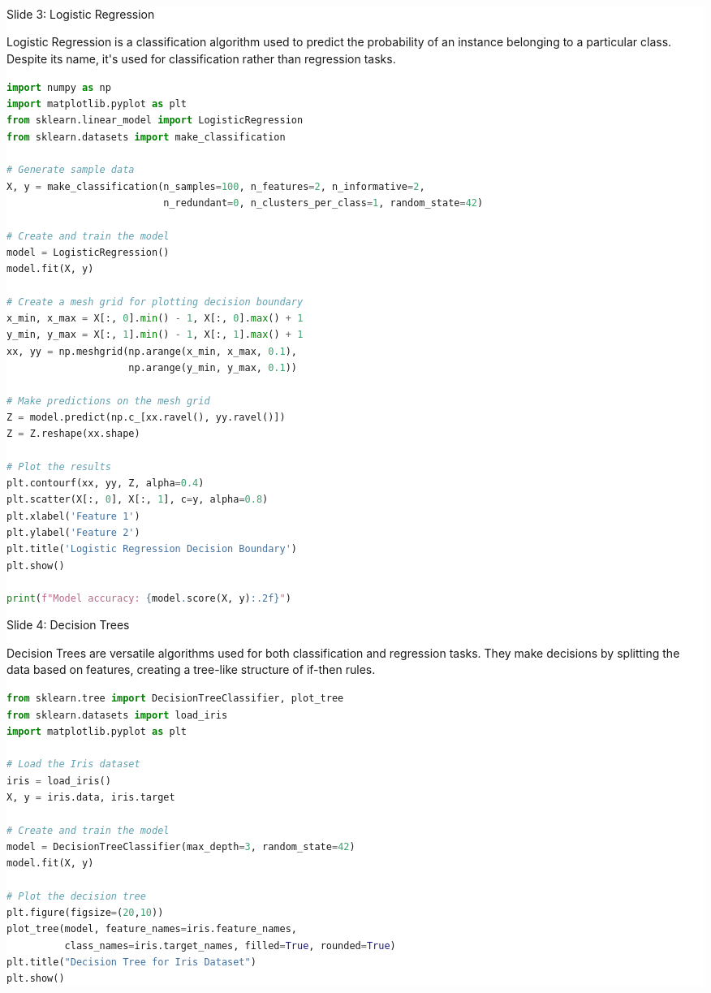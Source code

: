 Slide 3: Logistic Regression

Logistic Regression is a classification algorithm used to predict the probability of an instance belonging to a particular class. Despite its name, it's used for classification rather than regression tasks.

```python
import numpy as np
import matplotlib.pyplot as plt
from sklearn.linear_model import LogisticRegression
from sklearn.datasets import make_classification

# Generate sample data
X, y = make_classification(n_samples=100, n_features=2, n_informative=2,
                           n_redundant=0, n_clusters_per_class=1, random_state=42)

# Create and train the model
model = LogisticRegression()
model.fit(X, y)

# Create a mesh grid for plotting decision boundary
x_min, x_max = X[:, 0].min() - 1, X[:, 0].max() + 1
y_min, y_max = X[:, 1].min() - 1, X[:, 1].max() + 1
xx, yy = np.meshgrid(np.arange(x_min, x_max, 0.1),
                     np.arange(y_min, y_max, 0.1))

# Make predictions on the mesh grid
Z = model.predict(np.c_[xx.ravel(), yy.ravel()])
Z = Z.reshape(xx.shape)

# Plot the results
plt.contourf(xx, yy, Z, alpha=0.4)
plt.scatter(X[:, 0], X[:, 1], c=y, alpha=0.8)
plt.xlabel('Feature 1')
plt.ylabel('Feature 2')
plt.title('Logistic Regression Decision Boundary')
plt.show()

print(f"Model accuracy: {model.score(X, y):.2f}")
```

Slide 4: Decision Trees

Decision Trees are versatile algorithms used for both classification and regression tasks. They make decisions by splitting the data based on features, creating a tree-like structure of if-then rules.

```python
from sklearn.tree import DecisionTreeClassifier, plot_tree
from sklearn.datasets import load_iris
import matplotlib.pyplot as plt

# Load the Iris dataset
iris = load_iris()
X, y = iris.data, iris.target

# Create and train the model
model = DecisionTreeClassifier(max_depth=3, random_state=42)
model.fit(X, y)

# Plot the decision tree
plt.figure(figsize=(20,10))
plot_tree(model, feature_names=iris.feature_names, 
          class_names=iris.target_names, filled=True, rounded=True)
plt.title("Decision Tree for Iris Dataset")
plt.show()
```